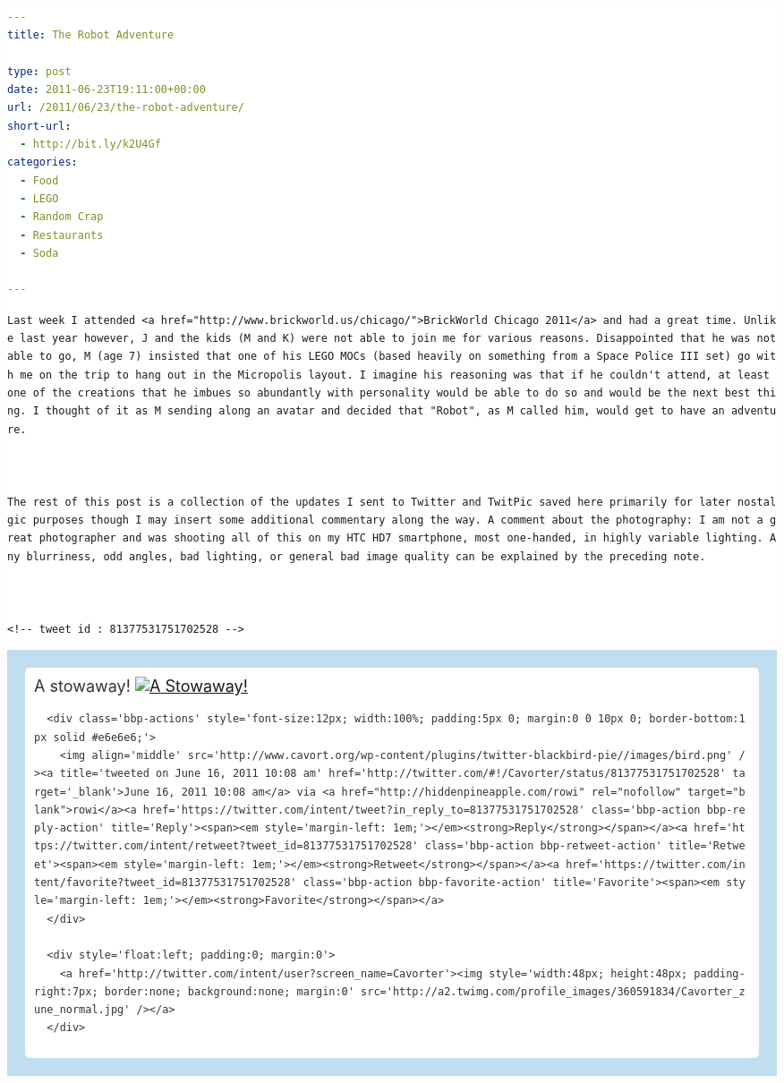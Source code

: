 ```yaml
---
title: The Robot Adventure

type: post
date: 2011-06-23T19:11:00+00:00
url: /2011/06/23/the-robot-adventure/
short-url:
  - http://bit.ly/k2U4Gf
categories:
  - Food
  - LEGO
  - Random Crap
  - Restaurants
  - Soda

---
```

<div class='microid-mailto+http:sha1:c0735d157bb810d30b129f69378446042d9f54ea'>
  
    Last week I attended <a href="http://www.brickworld.us/chicago/">BrickWorld Chicago 2011</a> and had a great time. Unlike last year however, J and the kids (M and K) were not able to join me for various reasons. Disappointed that he was not able to go, M (age 7) insisted that one of his LEGO MOCs (based heavily on something from a Space Police III set) go with me on the trip to hang out in the Micropolis layout. I imagine his reasoning was that if he couldn't attend, at least one of the creations that he imbues so abundantly with personality would be able to do so and would be the next best thing. I thought of it as M sending along an avatar and decided that "Robot", as M called him, would get to have an adventure.
  
  
  
    The rest of this post is a collection of the updates I sent to Twitter and TwitPic saved here primarily for later nostalgic purposes though I may insert some additional commentary along the way. A comment about the photography: I am not a great photographer and was shooting all of this on my HTC HD7 smartphone, most one-handed, in highly variable lighting. Any blurriness, odd angles, bad lighting, or general bad image quality can be explained by the preceding note.
  
  
  
    <!-- tweet id : 81377531751702528 -->
  
  
  <div id='bbpBox_81377531751702528' class='bbpBox' style='padding:20px; margin:5px 0; background-color:#C0DEED; background-image:url(http://a0.twimg.com/images/themes/theme1/bg.png); background-repeat:no-repeat'>
    <div style='background:#fff; padding:10px; margin:0; min-height:48px; color:#333333; -moz-border-radius:5px; -webkit-border-radius:5px;'>
      <span style='width:100%; font-size:18px; line-height:22px;'>A stowaway! <a href="http://www.cavort.org/wp-content/uploads/2011/06/1-Stowaway.jpg"><img src="http://www.cavort.org/wp-content/uploads/2011/06/1-Stowaway-300x225.jpg" alt="A Stowaway!" title="1-Stowaway" width="300" height="225" class="aligncenter size-medium wp-image-1012" srcset="http://www.cavort.org/wp-content/uploads/2011/06/1-Stowaway-300x225.jpg 300w, http://www.cavort.org/wp-content/uploads/2011/06/1-Stowaway.jpg 1024w" sizes="(max-width: 300px) 85vw, 300px" /></a></span> 
      
      <div class='bbp-actions' style='font-size:12px; width:100%; padding:5px 0; margin:0 0 10px 0; border-bottom:1px solid #e6e6e6;'>
        <img align='middle' src='http://www.cavort.org/wp-content/plugins/twitter-blackbird-pie//images/bird.png' /><a title='tweeted on June 16, 2011 10:08 am' href='http://twitter.com/#!/Cavorter/status/81377531751702528' target='_blank'>June 16, 2011 10:08 am</a> via <a href="http://hiddenpineapple.com/rowi" rel="nofollow" target="blank">rowi</a><a href='https://twitter.com/intent/tweet?in_reply_to=81377531751702528' class='bbp-action bbp-reply-action' title='Reply'><span><em style='margin-left: 1em;'></em><strong>Reply</strong></span></a><a href='https://twitter.com/intent/retweet?tweet_id=81377531751702528' class='bbp-action bbp-retweet-action' title='Retweet'><span><em style='margin-left: 1em;'></em><strong>Retweet</strong></span></a><a href='https://twitter.com/intent/favorite?tweet_id=81377531751702528' class='bbp-action bbp-favorite-action' title='Favorite'><span><em style='margin-left: 1em;'></em><strong>Favorite</strong></span></a>
      </div>
      
      <div style='float:left; padding:0; margin:0'>
        <a href='http://twitter.com/intent/user?screen_name=Cavorter'><img style='width:48px; height:48px; padding-right:7px; border:none; background:none; margin:0' src='http://a2.twimg.com/profile_images/360591834/Cavorter_zune_normal.jpg' /></a>
      </div>
      